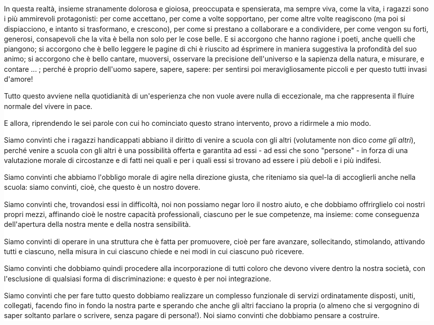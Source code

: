 In questa realtà, insieme stranamente dolorosa e gioiosa, preoccupata e spensierata, ma sempre viva, come la vita, i ragazzi sono i più ammirevoli protagonisti: per come accettano, per come a volte sopportano, per come altre volte reagiscono (ma poi si dispiacciono, e intanto si trasformano, e crescono), per come si prestano a collaborare e a condividere, per come vengon su forti, generosi, consapevoli che la vita è bella non solo per le cose belle. E si accorgono che hanno ragione i poeti, anche quelli che piangono; si accorgono che è bello leggere le pagine di chi è riuscito ad ésprimere in maniera suggestiva la profondità del suo animo; si accorgono che è bello cantare, muoversi, osservare la precisione dell'universo e la sapienza della natura, e misurare, e contare ... ; perché è proprio dell'uomo sapere, sapere, sapere: per sentirsi poi meravigliosamente piccoli e per questo tutti invasi d'amore!

Tutto questo avviene nella quotidianità di un'esperienza che non vuole avere nulla di eccezionale, ma che rappresenta il fluire normale del vivere in pace.

E allora, riprendendo le sei parole con cui ho cominciato questo strano intervento, provo a ridirmele a mio modo.

Siamo convinti che i ragazzi handicappati abbiano il diritto di venire a scuola con gli altri (volutamente non dico *come gli altri*), perché venire a scuola con gli altri è una possibilità offerta e garantita ad essi - ad essi che sono "persone" - in forza di una valutazione morale di circostanze e di fatti nei quali e per i quali essi si trovano ad essere i più deboli e i più indifesi.

Siamo convinti che abbiamo l'obbligo morale di agire nella direzione giusta, che riteniamo sia quel-la di accoglierli anche nella scuola: siamo convinti, cioè, che questo è un nostro dovere.

Siamo convinti che, trovandosi essi in difficoltà, noi non possiamo negar loro il nostro aiuto, e che dobbiamo offrirglielo coi nostri propri mezzi, affinando cioè le nostre capacità professionali, ciascuno per le sue competenze, ma insieme: come conseguenza dell'apertura della nostra mente e della nostra sensibilità.

Siamo convinti di operare in una struttura che è fatta per promuovere, cioè per fare avanzare, sollecitando, stimolando, attivando tutti e ciascuno, nella misura in cui ciascuno chiede e nei modi in cui ciascuno può ricevere.

Siamo convinti che dobbiamo quindi procedere alla incorporazione di tutti coloro che devono vivere dentro la nostra società, con l'esclusione di qualsiasi forma di discriminazione: e questo è per noi integrazione.

Siamo convinti che per fare tutto questo dobbiamo realizzare un complesso funzionale di servizi ordinatamente disposti, uniti, collegati, facendo fino in fondo la nostra parte e sperando che anche gli altri facciano la propria (o almeno che si vergognino di saper soltanto parlare o scrivere, senza pagare di persona!). Noi siamo convinti che dobbiamo pensare a costruire.


